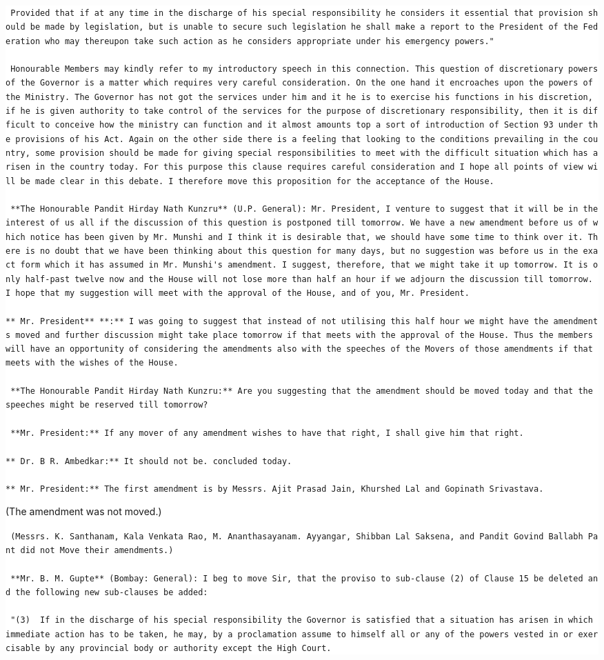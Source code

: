      Provided that if at any time in the discharge of his special responsibility he considers it essential that provision should be made by legislation, but is unable to secure such legislation he shall make a report to the President of the Federation who may thereupon take such action as he considers appropriate under his emergency powers."

     Honourable Members may kindly refer to my introductory speech in this connection. This question of discretionary powers of the Governor is a matter which requires very careful consideration. On the one hand it encroaches upon the powers of the Ministry. The Governor has not got the services under him and it he is to exercise his functions in his discretion, if he is given authority to take control of the services for the purpose of discretionary responsibility, then it is difficult to conceive how the ministry can function and it almost amounts top a sort of introduction of Section 93 under the provisions of his Act. Again on the other side there is a feeling that looking to the conditions prevailing in the country, some provision should be made for giving special responsibilities to meet with the difficult situation which has arisen in the country today. For this purpose this clause requires careful consideration and I hope all points of view will be made clear in this debate. I therefore move this proposition for the acceptance of the House.

     **The Honourable Pandit Hirday Nath Kunzru** (U.P. General): Mr. President, I venture to suggest that it will be in the interest of us all if the discussion of this question is postponed till tomorrow. We have a new amendment before us of which notice has been given by Mr. Munshi and I think it is desirable that, we should have some time to think over it. There is no doubt that we have been thinking about this question for many days, but no suggestion was before us in the exact form which it has assumed in Mr. Munshi's amendment. I suggest, therefore, that we might take it up tomorrow. It is only half-past twelve now and the House will not lose more than half an hour if we adjourn the discussion till tomorrow. I hope that my suggestion will meet with the approval of the House, and of you, Mr. President.

    ** Mr. President** **:** I was going to suggest that instead of not utilising this half hour we might have the amendments moved and further discussion might take place tomorrow if that meets with the approval of the House. Thus the members will have an opportunity of considering the amendments also with the speeches of the Movers of those amendments if that meets with the wishes of the House.

     **The Honourable Pandit Hirday Nath Kunzru:** Are you suggesting that the amendment should be moved today and that the speeches might be reserved till tomorrow?

     **Mr. President:** If any mover of any amendment wishes to have that right, I shall give him that right.

    ** Dr. B R. Ambedkar:** It should not be. concluded today.

    ** Mr. President:** The first amendment is by Messrs. Ajit Prasad Jain, Khurshed Lal and Gopinath Srivastava.

(The amendment was not moved.)

     (Messrs. K. Santhanam, Kala Venkata Rao, M. Ananthasayanam. Ayyangar, Shibban Lal Saksena, and Pandit Govind Ballabh Pant did not Move their amendments.)

     **Mr. B. M. Gupte** (Bombay: General): I beg to move Sir, that the proviso to sub-clause (2) of Clause 15 be deleted and the following new sub-clauses be added:

     "(3)  If in the discharge of his special responsibility the Governor is satisfied that a situation has arisen in which immediate action has to be taken, he may, by a proclamation assume to himself all or any of the powers vested in or exercisable by any provincial body or authority except the High Court.
